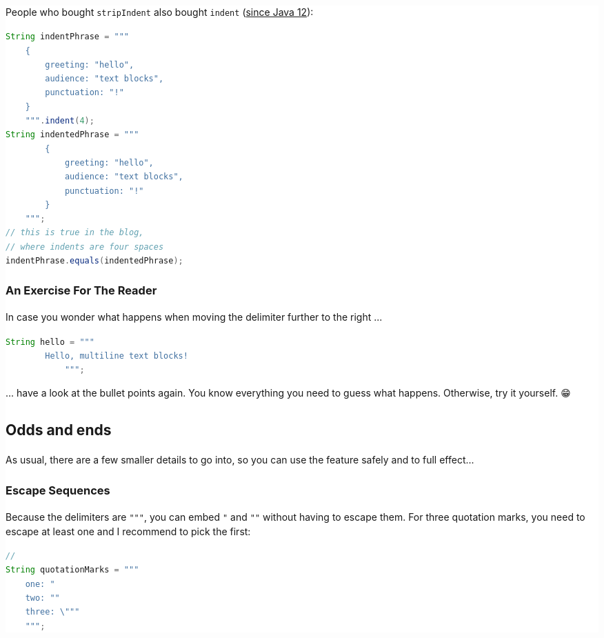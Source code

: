 People who bought `stripIndent` also bought `indent` ([since Java 12](https://docs.oracle.com/en/java/javase/12/docs/api/java.base/java/lang/String.html#indent(int))):

```java
String indentPhrase = """
	{
		greeting: "hello",
		audience: "text blocks",
		punctuation: "!"
	}
	""".indent(4);
String indentedPhrase = """
		{
			greeting: "hello",
			audience: "text blocks",
			punctuation: "!"
		}
	""";
// this is true in the blog,
// where indents are four spaces
indentPhrase.equals(indentedPhrase);
```

### An Exercise For The Reader

In case you wonder what happens when moving the delimiter further to the right ...

```java
String hello = """
		Hello, multiline text blocks!
			""";
```

... have a look at the bullet points again.
You know everything you need to guess what happens.
Otherwise, try it yourself.
😁

## Odds and ends

As usual, there are a few smaller details to go into, so you can use the feature safely and to full effect...

### Escape Sequences

Because the delimiters are `"""`, you can embed `"` and `""` without having to escape them.
For three quotation marks, you need to escape at least one and I recommend to pick the first:

```java
//
String quotationMarks = """
	one: "
	two: ""
	three: \"""
	""";
```
